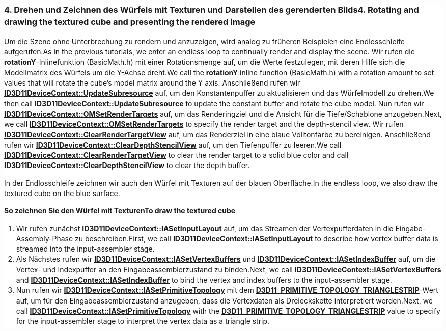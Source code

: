### <a name="4-rotating-and-drawing-the-textured-cube-and-presenting-the-rendered-image"></a><span data-ttu-id="666b4-149">4. Drehen und Zeichnen des Würfels mit Texturen und Darstellen des gerenderten Bilds</span><span class="sxs-lookup"><span data-stu-id="666b4-149">4. Rotating and drawing the textured cube and presenting the rendered image</span></span>

<span data-ttu-id="666b4-150">Um die Szene ohne Unterbrechung zu rendern und anzuzeigen, wird analog zu früheren Beispielen eine Endlosschleife aufgerufen.</span><span class="sxs-lookup"><span data-stu-id="666b4-150">As in the previous tutorials, we enter an endless loop to continually render and display the scene.</span></span> <span data-ttu-id="666b4-151">Wir rufen die **rotationY**-Inlinefunktion (BasicMath.h) mit einer Rotationsmenge auf, um die Werte festzulegen, mit deren Hilfe sich die Modellmatrix des Würfels um die Y-Achse dreht.</span><span class="sxs-lookup"><span data-stu-id="666b4-151">We call the **rotationY** inline function (BasicMath.h) with a rotation amount to set values that will rotate the cube’s model matrix around the Y axis.</span></span> <span data-ttu-id="666b4-152">Anschließend rufen wir [**ID3D11DeviceContext::UpdateSubresource**](https://msdn.microsoft.com/library/windows/desktop/ff476486) auf, um den Konstantenpuffer zu aktualisieren und das Würfelmodell zu drehen.</span><span class="sxs-lookup"><span data-stu-id="666b4-152">We then call [**ID3D11DeviceContext::UpdateSubresource**](https://msdn.microsoft.com/library/windows/desktop/ff476486) to update the constant buffer and rotate the cube model.</span></span> <span data-ttu-id="666b4-153">Nun rufen wir [**ID3D11DeviceContext::OMSetRenderTargets**](https://msdn.microsoft.com/library/windows/desktop/ff476464) auf, um das Renderingziel und die Ansicht für die Tiefe/Schablone anzugeben.</span><span class="sxs-lookup"><span data-stu-id="666b4-153">Next, we call [**ID3D11DeviceContext::OMSetRenderTargets**](https://msdn.microsoft.com/library/windows/desktop/ff476464) to specify the render target and the depth-stencil view.</span></span> <span data-ttu-id="666b4-154">Wir rufen [**ID3D11DeviceContext::ClearRenderTargetView**](https://msdn.microsoft.com/library/windows/desktop/ff476388) auf, um das Renderziel in eine blaue Volltonfarbe zu bereinigen. Anschließend rufen wir [**ID3D11DeviceContext::ClearDepthStencilView**](https://msdn.microsoft.com/library/windows/desktop/ff476387) auf, um den Tiefenpuffer zu leeren.</span><span class="sxs-lookup"><span data-stu-id="666b4-154">We call [**ID3D11DeviceContext::ClearRenderTargetView**](https://msdn.microsoft.com/library/windows/desktop/ff476388) to clear the render target to a solid blue color and call [**ID3D11DeviceContext::ClearDepthStencilView**](https://msdn.microsoft.com/library/windows/desktop/ff476387) to clear the depth buffer.</span></span>

<span data-ttu-id="666b4-155">In der Endlosschleife zeichnen wir auch den Würfel mit Texturen auf der blauen Oberfläche.</span><span class="sxs-lookup"><span data-stu-id="666b4-155">In the endless loop, we also draw the textured cube on the blue surface.</span></span>

**<span data-ttu-id="666b4-156">So zeichnen Sie den Würfel mit Texturen</span><span class="sxs-lookup"><span data-stu-id="666b4-156">To draw the textured cube</span></span>**

1.  <span data-ttu-id="666b4-157">Wir rufen zunächst [**ID3D11DeviceContext::IASetInputLayout**](https://msdn.microsoft.com/library/windows/desktop/ff476454) auf, um das Streamen der Vertexpufferdaten in die Eingabe-Assembly-Phase zu beschreiben.</span><span class="sxs-lookup"><span data-stu-id="666b4-157">First, we call [**ID3D11DeviceContext::IASetInputLayout**](https://msdn.microsoft.com/library/windows/desktop/ff476454) to describe how vertex buffer data is streamed into the input-assembler stage.</span></span>
2.  <span data-ttu-id="666b4-158">Als Nächstes rufen wir [**ID3D11DeviceContext::IASetVertexBuffers**](https://msdn.microsoft.com/library/windows/desktop/ff476456) und [**ID3D11DeviceContext::IASetIndexBuffer**](https://msdn.microsoft.com/library/windows/desktop/ff476453) auf, um die Vertex- und Indexpuffer an den Eingabeassemblerzustand zu binden.</span><span class="sxs-lookup"><span data-stu-id="666b4-158">Next, we call [**ID3D11DeviceContext::IASetVertexBuffers**](https://msdn.microsoft.com/library/windows/desktop/ff476456) and [**ID3D11DeviceContext::IASetIndexBuffer**](https://msdn.microsoft.com/library/windows/desktop/ff476453) to bind the vertex and index buffers to the input-assembler stage.</span></span>
3.  <span data-ttu-id="666b4-159">Nun rufen wir [**ID3D11DeviceContext::IASetPrimitiveTopology**](https://msdn.microsoft.com/library/windows/desktop/ff476455) mit dem [**D3D11\_PRIMITIVE\_TOPOLOGY\_TRIANGLESTRIP**](https://msdn.microsoft.com/library/windows/desktop/ff476189#D3D11_PRIMITIVE_TOPOLOGY_TRIANGLESTRIP)-Wert auf, um für den Eingabeassemblerzustand anzugeben, dass die Vertexdaten als Dreieckskette interpretiert werden.</span><span class="sxs-lookup"><span data-stu-id="666b4-159">Next, we call [**ID3D11DeviceContext::IASetPrimitiveTopology**](https://msdn.microsoft.com/library/windows/desktop/ff476455) with the [**D3D11\_PRIMITIVE\_TOPOLOGY\_TRIANGLESTRIP**](https://msdn.microsoft.com/library/windows/desktop/ff476189#D3D11_PRIMITIVE_TOPOLOGY_TRIANGLESTRIP) value to specify for the input-assembler stage to interpret the vertex data as a triangle strip.</span></span>